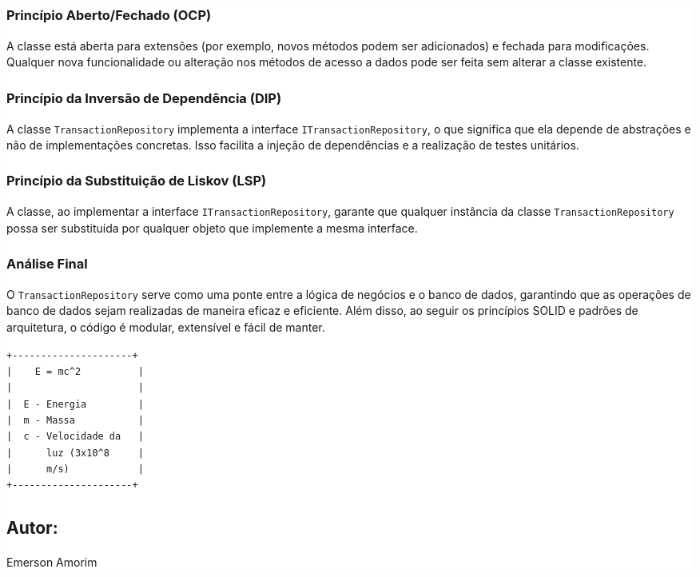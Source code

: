 ### **Princípio Aberto/Fechado (OCP)**
A classe está aberta para extensões (por exemplo, novos métodos podem ser adicionados) e fechada para modificações. Qualquer nova 
funcionalidade ou alteração nos métodos de acesso a dados pode ser feita sem alterar a classe existente.

### **Princípio da Inversão de Dependência (DIP)**
A classe `TransactionRepository` implementa a interface `ITransactionRepository`, o que significa que ela depende de abstrações e não 
de implementações concretas. Isso facilita a injeção de dependências e a realização de testes unitários.

### **Princípio da Substituição de Liskov (LSP)**
A classe, ao implementar a interface `ITransactionRepository`, garante que qualquer instância da classe `TransactionRepository` possa ser 
substituída por qualquer objeto que implemente a mesma interface.


### Análise Final

O `TransactionRepository` serve como uma ponte entre a lógica de negócios e o banco de dados, garantindo que as operações de banco de dados 
sejam realizadas de maneira eficaz e eficiente. Além disso, ao seguir os princípios SOLID e padrões de arquitetura, o código é modular, 
extensível e fácil de manter.


```
+---------------------+
|    E = mc^2          |
|                      |
|  E - Energia         |
|  m - Massa           |
|  c - Velocidade da   |
|      luz (3x10^8     |
|      m/s)            |
+---------------------+

```



## Autor:
Emerson Amorim
